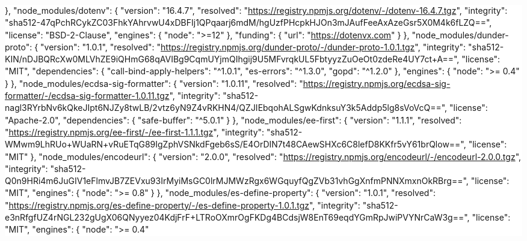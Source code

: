 },
"node_modules/dotenv": {
"version": "16.4.7",
"resolved": "https://registry.npmjs.org/dotenv/-/dotenv-16.4.7.tgz",
"integrity": "sha512-47qPchRCykZC03FhkYAhrvwU4xDBFIj1QPqaarj6mdM/hgUzfPHcpkHJOn3mJAufFeeAxAzeGsr5X0M4k6fLZQ==",
"license": "BSD-2-Clause",
"engines": {
"node": ">=12"
},
"funding": {
"url": "https://dotenvx.com"
}
},
"node_modules/dunder-proto": {
"version": "1.0.1",
"resolved": "https://registry.npmjs.org/dunder-proto/-/dunder-proto-1.0.1.tgz",
"integrity": "sha512-KIN/nDJBQRcXw0MLVhZE9iQHmG68qAVIBg9CqmUYjmQIhgij9U5MFvrqkUL5FbtyyzZuOeOt0zdeRe4UY7ct+A==",
"license": "MIT",
"dependencies": {
"call-bind-apply-helpers": "^1.0.1",
"es-errors": "^1.3.0",
"gopd": "^1.2.0"
},
"engines": {
"node": ">= 0.4"
}
},
"node_modules/ecdsa-sig-formatter": {
"version": "1.0.11",
"resolved": "https://registry.npmjs.org/ecdsa-sig-formatter/-/ecdsa-sig-formatter-1.0.11.tgz",
"integrity": "sha512-nagl3RYrbNv6kQkeJIpt6NJZy8twLB/2vtz6yN9Z4vRKHN4/QZJIEbqohALSgwKdnksuY3k5Addp5lg8sVoVcQ==",
"license": "Apache-2.0",
"dependencies": {
"safe-buffer": "^5.0.1"
}
},
"node_modules/ee-first": {
"version": "1.1.1",
"resolved": "https://registry.npmjs.org/ee-first/-/ee-first-1.1.1.tgz",
"integrity": "sha512-WMwm9LhRUo+WUaRN+vRuETqG89IgZphVSNkdFgeb6sS/E4OrDIN7t48CAewSHXc6C8lefD8KKfr5vY61brQlow==",
"license": "MIT"
},
"node_modules/encodeurl": {
"version": "2.0.0",
"resolved": "https://registry.npmjs.org/encodeurl/-/encodeurl-2.0.0.tgz",
"integrity": "sha512-Q0n9HRi4m6JuGIV1eFlmvJB7ZEVxu93IrMyiMsGC0lrMJMWzRgx6WGquyfQgZVb31vhGgXnfmPNNXmxnOkRBrg==",
"license": "MIT",
"engines": {
"node": ">= 0.8"
}
},
"node_modules/es-define-property": {
"version": "1.0.1",
"resolved": "https://registry.npmjs.org/es-define-property/-/es-define-property-1.0.1.tgz",
"integrity": "sha512-e3nRfgfUZ4rNGL232gUgX06QNyyez04KdjFrF+LTRoOXmrOgFKDg4BCdsjW8EnT69eqdYGmRpJwiPVYNrCaW3g==",
"license": "MIT",
"engines": {
"node": ">= 0.4"